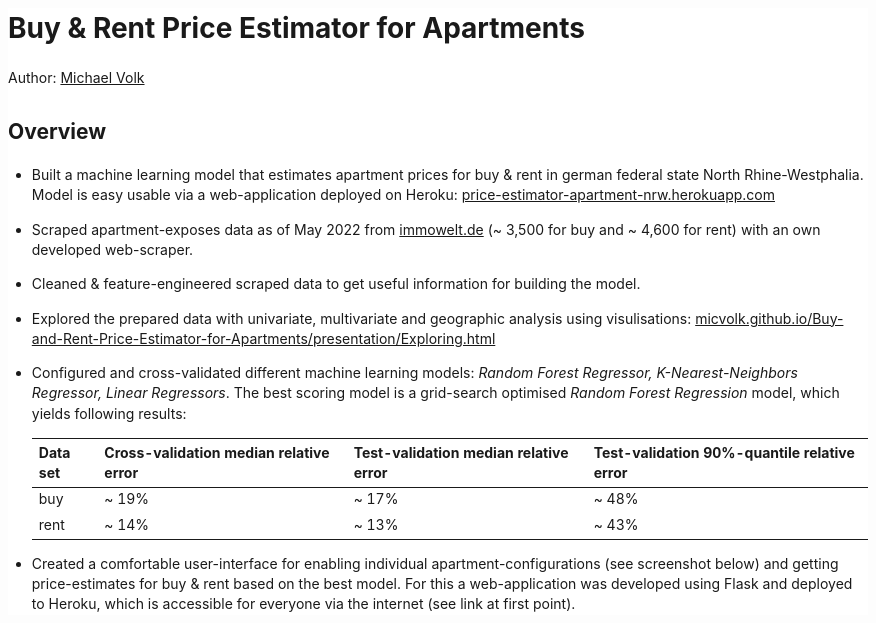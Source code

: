 # Buy & Rent Price Estimator for Apartments

Author: <a href="https://github.com/micvolk">Michael Volk</a>

## Overview

* Built a machine learning model that estimates apartment prices for buy & rent in german federal state North Rhine-Westphalia. Model is easy usable via a web-application deployed on Heroku: [price-estimator-apartment-nrw.herokuapp.com](https://price-estimator-apartment-nrw.herokuapp.com)
* Scraped apartment-exposes data as of May 2022 from [immowelt.de](https://www.immowelt.de) (~ 3,500 for buy and ~ 4,600 for rent) with an own developed web-scraper.
* Cleaned & feature-engineered scraped data to get useful information for building the model.
* Explored the prepared data with univariate, multivariate and geographic analysis using visulisations: [micvolk.github.io/Buy-and-Rent-Price-Estimator-for-Apartments/presentation/Exploring.html](https://micvolk.github.io/Buy-and-Rent-Price-Estimator-for-Apartments/presentation/Exploring.html)
* Configured and cross-validated different machine learning models: *Random Forest Regressor, K-Nearest-Neighbors Regressor, Linear Regressors*. The best scoring model is a grid-search optimised *Random Forest Regression* model, which yields following results:
  
  | Data set | Cross-validation median relative error | Test-validation median relative error | Test-validation 90%-quantile relative error |
  | --- | --- | --- | --- |
  | buy | ~ 19% | ~ 17% | ~ 48% |
  | rent | ~ 14% | ~ 13% | ~ 43% |
  
* Created a comfortable user-interface for enabling individual apartment-configurations (see screenshot below) and getting price-estimates for buy & rent based on the best model. For this a web-application was developed using Flask and deployed to Heroku, which is accessible for everyone via the internet (see link at first point).
